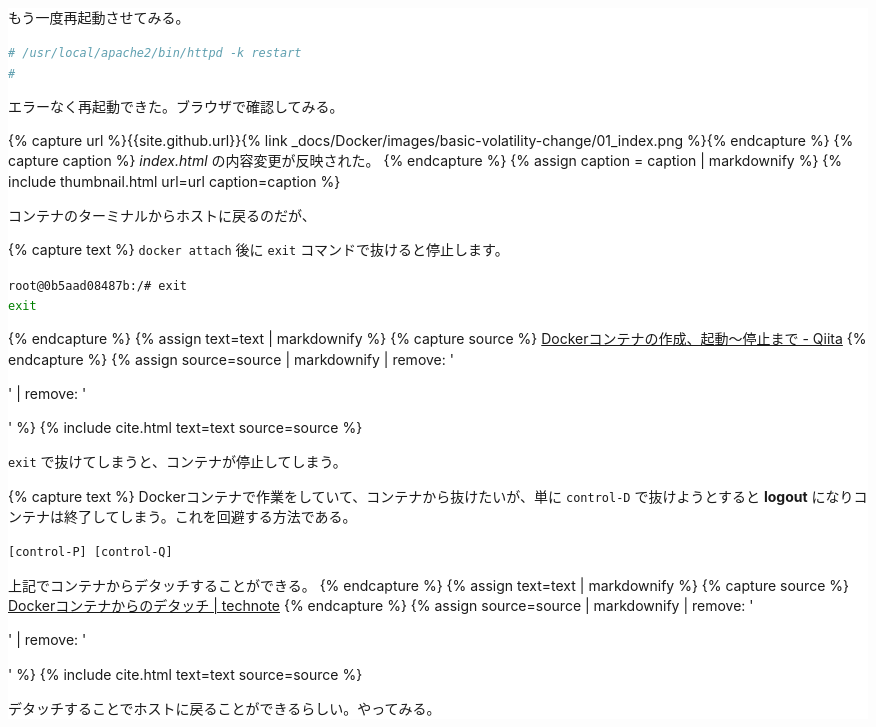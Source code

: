 もう一度再起動させてみる。

```sh
# /usr/local/apache2/bin/httpd -k restart
#
```

エラーなく再起動できた。ブラウザで確認してみる。

{% capture url %}{{site.github.url}}{% link _docs/Docker/images/basic-volatility-change/01_index.png %}{% endcapture %}
{% capture caption %}
_index.html_ の内容変更が反映された。
{% endcapture %}
{% assign caption = caption | markdownify %}
{% include thumbnail.html url=url caption=caption %}

コンテナのターミナルからホストに戻るのだが、


{% capture text %}
`docker attach` 後に `exit` コマンドで抜けると停止します。

```sh
root@0b5aad08487b:/# exit
exit
```

{% endcapture %}
{% assign text=text | markdownify %}
{% capture source %}
[Dockerコンテナの作成、起動〜停止まで - Qiita](https://qiita.com/kooohei/items/0e788a2ce8c30f9dba53 "Dockerコンテナの作成、起動〜停止まで - Qiita")
{% endcapture %}
{% assign source=source | markdownify | remove: '<p>' | remove: '</p>' %}
{% include cite.html text=text source=source %}

`exit` で抜けてしまうと、コンテナが停止してしまう。

{% capture text %}
Dockerコンテナで作業をしていて、コンテナから抜けたいが、単に `control-D` で抜けようとすると 
**logout** になりコンテナは終了してしまう。これを回避する方法である。

```
[control-P] [control-Q]
```

上記でコンテナからデタッチすることができる。
{% endcapture %}
{% assign text=text | markdownify %}
{% capture source %}
[Dockerコンテナからのデタッチ \| technote](https://tech.withsin.net/2015/09/30/docker-container-detach/ "Dockerコンテナからのデタッチ \| technote")
{% endcapture %}
{% assign source=source | markdownify | remove: '<p>' | remove: '</p>' %}
{% include cite.html text=text source=source %}

デタッチすることでホストに戻ることができるらしい。やってみる。
